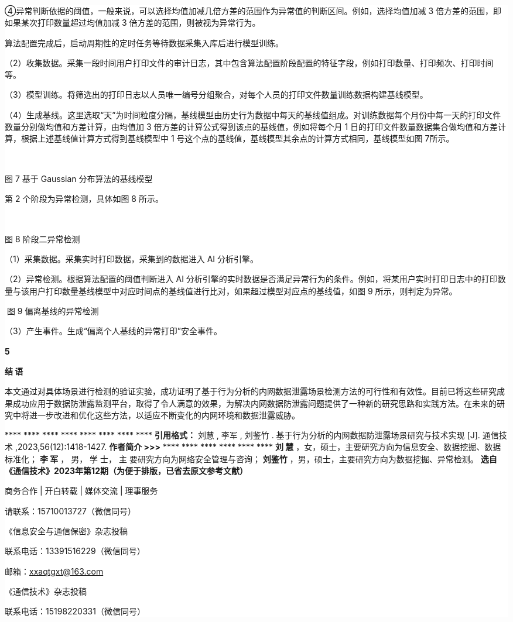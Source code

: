 ④异常判断依据的阈值，一般来说，可以选择均值加减几倍方差的范围作为异常值的判断区间。例如，选择均值加减 3 倍方差的范围，即如果某次打印数量超过均值加减 3
倍方差的范围，则被视为异常行为。

算法配置完成后，启动周期性的定时任务等待数据采集入库后进行模型训练。

（2）收集数据。采集一段时间用户打印文件的审计日志，其中包含算法配置阶段配置的特征字段，例如打印数量、打印频次、打印时间等。

（3）模型训练。将筛选出的打印日志以人员唯一编号分组聚合，对每个人员的打印文件数量训练数据构建基线模型。

（4）生成基线。这里选取“天”为时间粒度分隔，基线模型由历史行为数据中每天的基线值组成。对训练数据每个月份中每一天的打印文件数量分别做均值和方差计算，由均值加
3 倍方差的计算公式得到该点的基线值，例如将每个月 1 日的打印文件数量数据集合做均值和方差计算，根据上述基线值计算方式得到基线模型中 1
号这个点的基线值，基线模型其余点的计算方式相同，基线模型如图 7所示。

![]()

图 7 基于 Gaussian 分布算法的基线模型

第 2 个阶段为异常检测，具体如图 8 所示。

![]()

图 8 阶段二异常检测

（1）采集数据。采集实时打印数据，采集到的数据进入 AI 分析引擎。

（2）异常检测。根据算法配置的阈值判断进入 AI
分析引擎的实时数据是否满足异常行为的条件。例如，将某用户实时打印日志中的打印数量与该用户打印数量基线模型中对应时间点的基线值进行比对，如果超过模型对应点的基线值，如图
9 所示，则判定为异常。

![]() 图 9 偏离基线的异常检测

（3）产生事件。生成“偏离个人基线的异常打印”安全事件。

 **5**

 **结 语**

本文通过对具体场景进行检测的验证实验，成功证明了基于行为分析的内网数据泄露场景检测方法的可行性和有效性。目前已将这些研究成果成功应用于数据防泄露监测平台，取得了令人满意的效果，为解决内网数据防泄露问题提供了一种新的研究思路和实践方法。在未来的研究中将进一步改进和优化这些方法，以适应不断变化的内网环境和数据泄露威胁。

 **** **** **** **** **** **** **** **** **引用格式：** 刘慧 , 李军 , 刘鉴竹 .
基于行为分析的内网数据防泄露场景研究与技术实现 [J]. 通信技术 ,2023,56(12):1418-1427. **作者简介 >>>** ****
**** **** **** **** **** **刘 慧** ，女，硕士，主要研究方向为信息安全、数据挖掘、数据标准化； **李 军** ， 男， 学
士， 主 要研究方向为网络安全管理与咨询； **刘鉴竹** ，男，硕士，主要研究方向为数据挖掘、异常检测。
**选自《通信技术》2023年第12期（为便于排版，已省去原文参考文献）**![]()

  

商务合作 | 开白转载 | 媒体交流 | 理事服务

请联系：15710013727（微信同号）

《信息安全与通信保密》杂志投稿

联系电话：13391516229（微信同号）

邮箱：xxaqtgxt@163.com  

《通信技术》杂志投稿

联系电话：15198220331（微信同号）
